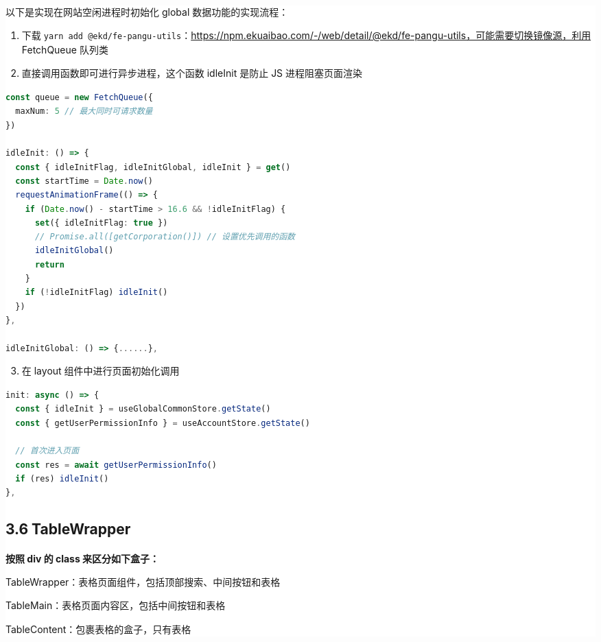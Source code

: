 

以下是实现在网站空闲进程时初始化 global 数据功能的实现流程：

1. 下载 `yarn add @ekd/fe-pangu-utils`：https://npm.ekuaibao.com/-/web/detail/@ekd/fe-pangu-utils，可能需要切换镜像源，利用 FetchQueue 队列类

2. 直接调用函数即可进行异步进程，这个函数 idleInit 是防止 JS 进程阻塞页面渲染

```ts
const queue = new FetchQueue({ 
  maxNum: 5 // 最大同时可请求数量
})

idleInit: () => {
  const { idleInitFlag, idleInitGlobal, idleInit } = get()
  const startTime = Date.now()
  requestAnimationFrame(() => {
    if (Date.now() - startTime > 16.6 && !idleInitFlag) {
      set({ idleInitFlag: true })
      // Promise.all([getCorporation()]) // 设置优先调用的函数
      idleInitGlobal()
      return
    }
    if (!idleInitFlag) idleInit()
  })
},

idleInitGlobal: () => {......},
```

3. 在 layout 组件中进行页面初始化调用

```ts
init: async () => {
  const { idleInit } = useGlobalCommonStore.getState()
  const { getUserPermissionInfo } = useAccountStore.getState()

  // 首次进入页面
  const res = await getUserPermissionInfo()
  if (res) idleInit()
},
```





## 3.6 TableWrapper

**按照 div 的 class 来区分如下盒子：** 

TableWrapper：表格页面组件，包括顶部搜索、中间按钮和表格

TableMain：表格页面内容区，包括中间按钮和表格

TableContent：包裹表格的盒子，只有表格
